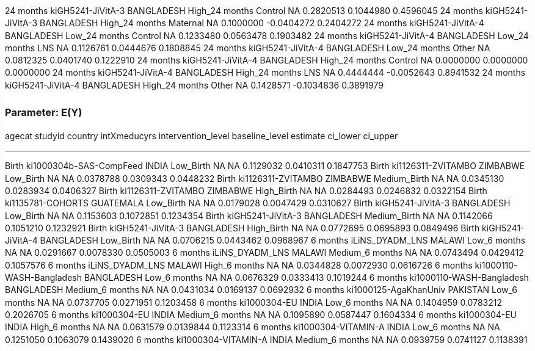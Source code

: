 24 months   kiGH5241-JiVitA-3           BANGLADESH                     High_24 months     Control              NA                0.2820513    0.1044980   0.4596045
24 months   kiGH5241-JiVitA-3           BANGLADESH                     High_24 months     Maternal             NA                0.1000000   -0.0404272   0.2404272
24 months   kiGH5241-JiVitA-4           BANGLADESH                     Low_24 months      Control              NA                0.1233480    0.0563478   0.1903482
24 months   kiGH5241-JiVitA-4           BANGLADESH                     Low_24 months      LNS                  NA                0.1126761    0.0444676   0.1808845
24 months   kiGH5241-JiVitA-4           BANGLADESH                     Low_24 months      Other                NA                0.0812325    0.0401740   0.1222910
24 months   kiGH5241-JiVitA-4           BANGLADESH                     High_24 months     Control              NA                0.0000000    0.0000000   0.0000000
24 months   kiGH5241-JiVitA-4           BANGLADESH                     High_24 months     LNS                  NA                0.4444444   -0.0052643   0.8941532
24 months   kiGH5241-JiVitA-4           BANGLADESH                     High_24 months     Other                NA                0.1428571   -0.1034836   0.3891979


### Parameter: E(Y)


agecat      studyid                     country                        intXmeducyrs       intervention_level   baseline_level     estimate     ci_lower    ci_upper
----------  --------------------------  -----------------------------  -----------------  -------------------  ---------------  ----------  -----------  ----------
Birth       ki1000304b-SAS-CompFeed     INDIA                          Low_Birth          NA                   NA                0.1129032    0.0410311   0.1847753
Birth       ki1126311-ZVITAMBO          ZIMBABWE                       Low_Birth          NA                   NA                0.0378788    0.0309343   0.0448232
Birth       ki1126311-ZVITAMBO          ZIMBABWE                       Medium_Birth       NA                   NA                0.0345130    0.0283934   0.0406327
Birth       ki1126311-ZVITAMBO          ZIMBABWE                       High_Birth         NA                   NA                0.0284493    0.0246832   0.0322154
Birth       ki1135781-COHORTS           GUATEMALA                      Low_Birth          NA                   NA                0.0179028    0.0047429   0.0310627
Birth       kiGH5241-JiVitA-3           BANGLADESH                     Low_Birth          NA                   NA                0.1153603    0.1072851   0.1234354
Birth       kiGH5241-JiVitA-3           BANGLADESH                     Medium_Birth       NA                   NA                0.1142066    0.1051210   0.1232921
Birth       kiGH5241-JiVitA-3           BANGLADESH                     High_Birth         NA                   NA                0.0772695    0.0695893   0.0849496
Birth       kiGH5241-JiVitA-4           BANGLADESH                     Low_Birth          NA                   NA                0.0706215    0.0443462   0.0968967
6 months    iLiNS_DYADM_LNS             MALAWI                         Low_6 months       NA                   NA                0.0291667    0.0078330   0.0505003
6 months    iLiNS_DYADM_LNS             MALAWI                         Medium_6 months    NA                   NA                0.0743494    0.0429412   0.1057576
6 months    iLiNS_DYADM_LNS             MALAWI                         High_6 months      NA                   NA                0.0344828    0.0072930   0.0616726
6 months    ki1000110-WASH-Bangladesh   BANGLADESH                     Low_6 months       NA                   NA                0.0676329    0.0333413   0.1019244
6 months    ki1000110-WASH-Bangladesh   BANGLADESH                     Medium_6 months    NA                   NA                0.0431034    0.0169137   0.0692932
6 months    ki1000125-AgaKhanUniv       PAKISTAN                       Low_6 months       NA                   NA                0.0737705    0.0271951   0.1203458
6 months    ki1000304-EU                INDIA                          Low_6 months       NA                   NA                0.1404959    0.0783212   0.2026705
6 months    ki1000304-EU                INDIA                          Medium_6 months    NA                   NA                0.1095890    0.0587447   0.1604334
6 months    ki1000304-EU                INDIA                          High_6 months      NA                   NA                0.0631579    0.0139844   0.1123314
6 months    ki1000304-VITAMIN-A         INDIA                          Low_6 months       NA                   NA                0.1251050    0.1063079   0.1439020
6 months    ki1000304-VITAMIN-A         INDIA                          Medium_6 months    NA                   NA                0.0939759    0.0741127   0.1138391